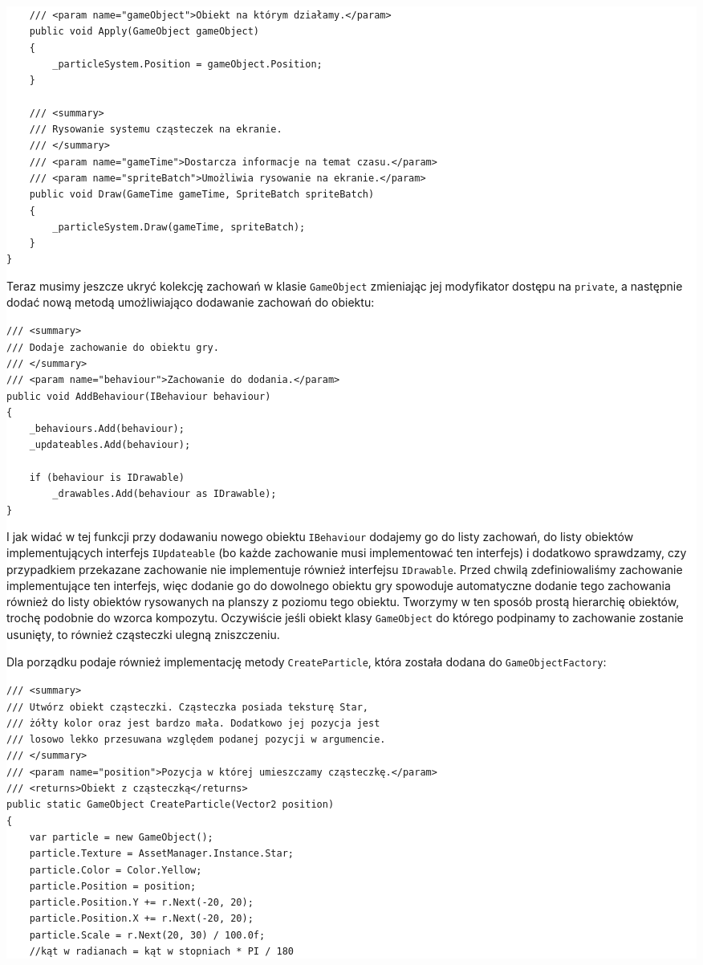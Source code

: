 ```
	/// <param name="gameObject">Obiekt na którym działamy.</param>
	public void Apply(GameObject gameObject)
	{
		_particleSystem.Position = gameObject.Position;
	}

	/// <summary>
	/// Rysowanie systemu cząsteczek na ekranie.
	/// </summary>
	/// <param name="gameTime">Dostarcza informacje na temat czasu.</param>
	/// <param name="spriteBatch">Umożliwia rysowanie na ekranie.</param>
	public void Draw(GameTime gameTime, SpriteBatch spriteBatch)
	{
		_particleSystem.Draw(gameTime, spriteBatch);
	}
}
```

Teraz musimy jeszcze ukryć kolekcję zachowań w klasie `GameObject` zmieniając jej modyfikator dostępu na `private`, a następnie dodać nową metodą umożliwiająco dodawanie zachowań do obiektu:

```
/// <summary>
/// Dodaje zachowanie do obiektu gry.
/// </summary>
/// <param name="behaviour">Zachowanie do dodania.</param>
public void AddBehaviour(IBehaviour behaviour)
{
	_behaviours.Add(behaviour);
	_updateables.Add(behaviour);
	
	if (behaviour is IDrawable)
		_drawables.Add(behaviour as IDrawable);
}
```

I jak widać w tej funkcji przy dodawaniu nowego obiektu `IBehaviour` dodajemy go do listy zachowań, do listy obiektów implementujących interfejs `IUpdateable` (bo każde zachowanie musi implementować ten interfejs) i dodatkowo sprawdzamy, czy przypadkiem przekazane zachowanie nie implementuje również interfejsu `IDrawable`. Przed chwilą zdefiniowaliśmy zachowanie implementujące ten interfejs, więc dodanie go do dowolnego obiektu gry spowoduje automatyczne dodanie tego zachowania również do listy obiektów rysowanych na planszy z poziomu tego obiektu. Tworzymy w ten sposób prostą hierarchię obiektów, trochę podobnie do wzorca kompozytu. Oczywiście jeśli obiekt klasy `GameObject` do którego podpinamy to zachowanie zostanie usunięty, to również cząsteczki ulegną zniszczeniu.

Dla porządku podaje również implementację metody `CreateParticle`, która została dodana do `GameObjectFactory`:

```
/// <summary>
/// Utwórz obiekt cząsteczki. Cząsteczka posiada teksturę Star,
/// żółty kolor oraz jest bardzo mała. Dodatkowo jej pozycja jest
/// losowo lekko przesuwana względem podanej pozycji w argumencie.
/// </summary>
/// <param name="position">Pozycja w której umieszczamy cząsteczkę.</param>
/// <returns>Obiekt z cząsteczką</returns>
public static GameObject CreateParticle(Vector2 position)
{
	var particle = new GameObject();
	particle.Texture = AssetManager.Instance.Star;
	particle.Color = Color.Yellow;
	particle.Position = position;
	particle.Position.Y += r.Next(-20, 20);
	particle.Position.X += r.Next(-20, 20);
	particle.Scale = r.Next(20, 30) / 100.0f;
	//kąt w radianach = kąt w stopniach * PI / 180
```